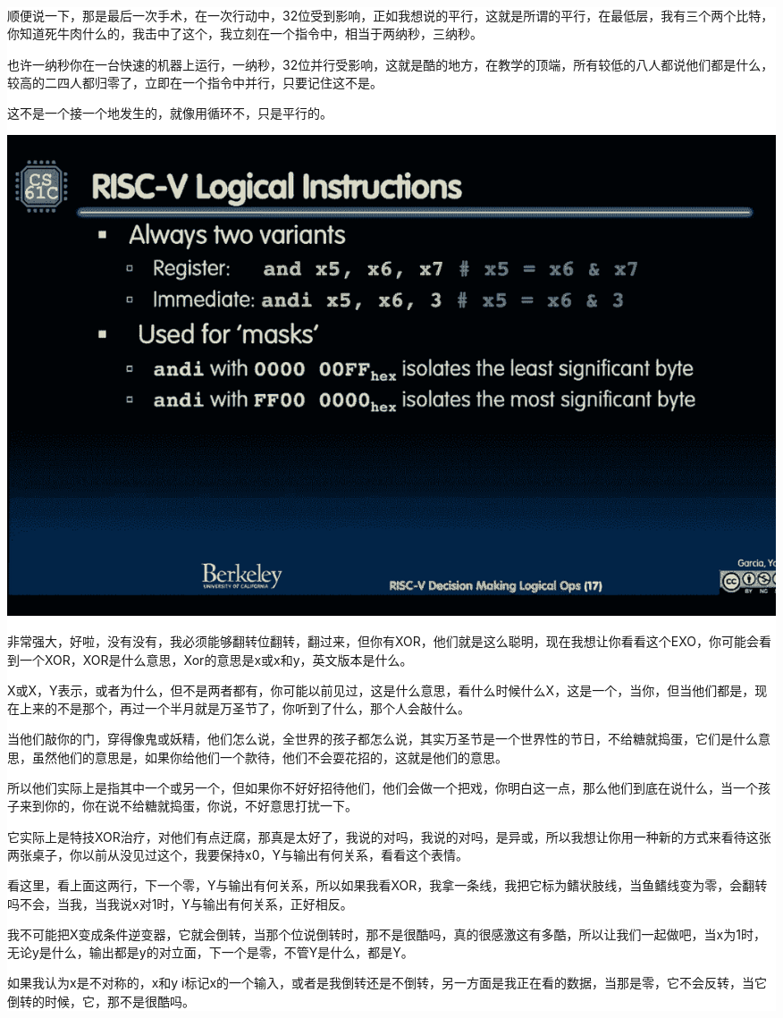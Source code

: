 顺便说一下，那是最后一次手术，在一次行动中，32位受到影响，正如我想说的平行，这就是所谓的平行，在最低层，我有三个两个比特，你知道死牛肉什么的，我击中了这个，我立刻在一个指令中，相当于两纳秒，三纳秒。

也许一纳秒你在一台快速的机器上运行，一纳秒，32位并行受影响，这就是酷的地方，在教学的顶端，所有较低的八人都说他们都是什么，较高的二四人都归零了，立即在一个指令中并行，只要记住这不是。

这不是一个接一个地发生的，就像用循环不，只是平行的。

![](img/5ad044ae1b4be1f8ef4ab13152829c1b_44.png)

非常强大，好啦，没有没有，我必须能够翻转位翻转，翻过来，但你有XOR，他们就是这么聪明，现在我想让你看看这个EXO，你可能会看到一个XOR，XOR是什么意思，Xor的意思是x或x和y，英文版本是什么。

X或X，Y表示，或者为什么，但不是两者都有，你可能以前见过，这是什么意思，看什么时候什么X，这是一个，当你，但当他们都是，现在上来的不是那个，再过一个半月就是万圣节了，你听到了什么，那个人会敲什么。

当他们敲你的门，穿得像鬼或妖精，他们怎么说，全世界的孩子都怎么说，其实万圣节是一个世界性的节日，不给糖就捣蛋，它们是什么意思，虽然他们的意思是，如果你给他们一个款待，他们不会耍花招的，这就是他们的意思。

所以他们实际上是指其中一个或另一个，但如果你不好好招待他们，他们会做一个把戏，你明白这一点，那么他们到底在说什么，当一个孩子来到你的，你在说不给糖就捣蛋，你说，不好意思打扰一下。

它实际上是特技XOR治疗，对他们有点迂腐，那真是太好了，我说的对吗，我说的对吗，是异或，所以我想让你用一种新的方式来看待这张两张桌子，你以前从没见过这个，我要保持x0，Y与输出有何关系，看看这个表情。

看这里，看上面这两行，下一个零，Y与输出有何关系，所以如果我看XOR，我拿一条线，我把它标为鳍状肢线，当鱼鳍线变为零，会翻转吗不会，当我，当我说x对1时，Y与输出有何关系，正好相反。

我不可能把X变成条件逆变器，它就会倒转，当那个位说倒转时，那不是很酷吗，真的很感激这有多酷，所以让我们一起做吧，当x为1时，无论y是什么，输出都是y的对立面，下一个是零，不管Y是什么，都是Y。

如果我认为x是不对称的，x和y i标记x的一个输入，或者是我倒转还是不倒转，另一方面是我正在看的数据，当那是零，它不会反转，当它倒转的时候，它，那不是很酷吗。



